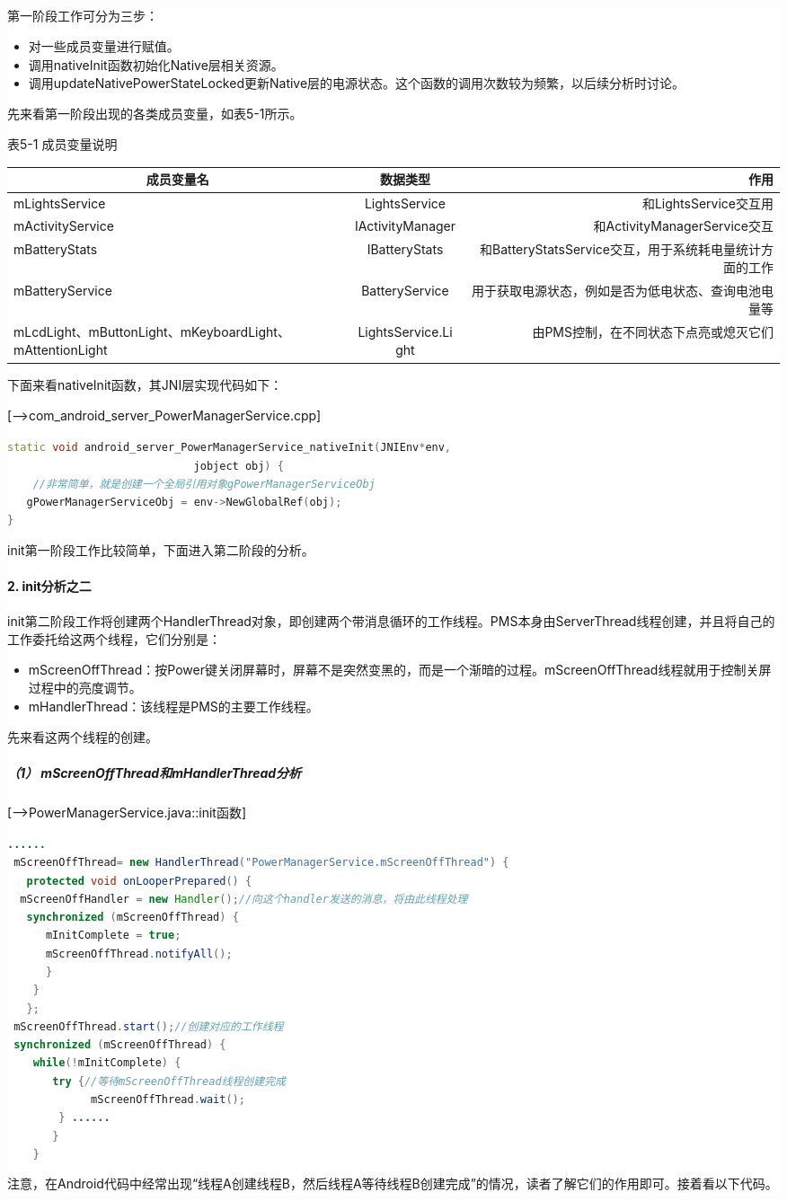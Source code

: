 第一阶段工作可分为三步：
-  对一些成员变量进行赋值。
-  调用nativeInit函数初始化Native层相关资源。
-  调用updateNativePowerStateLocked更新Native层的电源状态。这个函数的调用次数较为频繁，以后续分析时讨论。

先来看第一阶段出现的各类成员变量，如表5-1所示。

表5-1  成员变量说明

成员变量名 |数据类型 |作用
-|:-:|-:
mLightsService |LightsService |和LightsService交互用
mActivityService |IActivityManager |和ActivityManagerService交互
mBatteryStats| IBatteryStats |和BatteryStatsService交互，用于系统耗电量统计方面的工作
mBatteryService |BatteryService |用于获取电源状态，例如是否为低电状态、查询电池电量等
mLcdLight、mButtonLight、mKeyboardLight、mAttentionLight |LightsService.Light |由PMS控制，在不同状态下点亮或熄灭它们

下面来看nativeInit函数，其JNI层实现代码如下：

[-->com_android_server_PowerManagerService.cpp]
```c++
static void android_server_PowerManagerService_nativeInit(JNIEnv*env,
                             jobject obj) {
    //非常简单，就是创建一个全局引用对象gPowerManagerServiceObj
   gPowerManagerServiceObj = env->NewGlobalRef(obj);
}
```

init第一阶段工作比较简单，下面进入第二阶段的分析。

#### 2.  init分析之二
init第二阶段工作将创建两个HandlerThread对象，即创建两个带消息循环的工作线程。PMS本身由ServerThread线程创建，并且将自己的工作委托给这两个线程，它们分别是：
-  mScreenOffThread：按Power键关闭屏幕时，屏幕不是突然变黑的，而是一个渐暗的过程。mScreenOffThread线程就用于控制关屏过程中的亮度调节。
-  mHandlerThread：该线程是PMS的主要工作线程。

先来看这两个线程的创建。

##### （1） mScreenOffThread和mHandlerThread分析
[-->PowerManagerService.java::init函数]
```java
......
 mScreenOffThread= new HandlerThread("PowerManagerService.mScreenOffThread") {
   protected void onLooperPrepared() {
  mScreenOffHandler = new Handler();//向这个handler发送的消息，将由此线程处理
   synchronized (mScreenOffThread) {
      mInitComplete = true;
      mScreenOffThread.notifyAll();
      }
    }
   };
 mScreenOffThread.start();//创建对应的工作线程
 synchronized (mScreenOffThread) {
    while(!mInitComplete) {
       try {//等待mScreenOffThread线程创建完成
             mScreenOffThread.wait();
        } ......
       }
    }
```
注意，在Android代码中经常出现“线程A创建线程B，然后线程A等待线程B创建完成”的情况，读者了解它们的作用即可。接着看以下代码。
